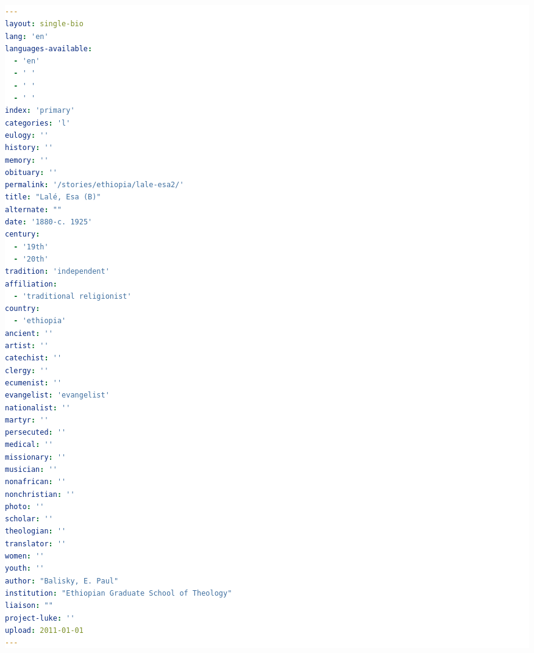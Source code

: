```yaml
---
layout: single-bio
lang: 'en'
languages-available:
  - 'en'
  - ' '
  - ' '
  - ' '
index: 'primary'
categories: 'l'
eulogy: ''
history: ''
memory: ''
obituary: ''
permalink: '/stories/ethiopia/lale-esa2/'
title: "Lalé, Esa (B)"
alternate: ""
date: '1880-c. 1925'
century:
  - '19th'
  - '20th'
tradition: 'independent'
affiliation:
  - 'traditional religionist'
country:
  - 'ethiopia'
ancient: ''
artist: ''
catechist: ''
clergy: ''
ecumenist: ''
evangelist: 'evangelist'
nationalist: ''
martyr: ''
persecuted: ''
medical: ''
missionary: ''
musician: ''
nonafrican: ''
nonchristian: ''
photo: ''
scholar: ''
theologian: ''
translator: ''
women: ''
youth: ''
author: "Balisky, E. Paul"
institution: "Ethiopian Graduate School of Theology"
liaison: ""
project-luke: ''
upload: 2011-01-01
---
```
